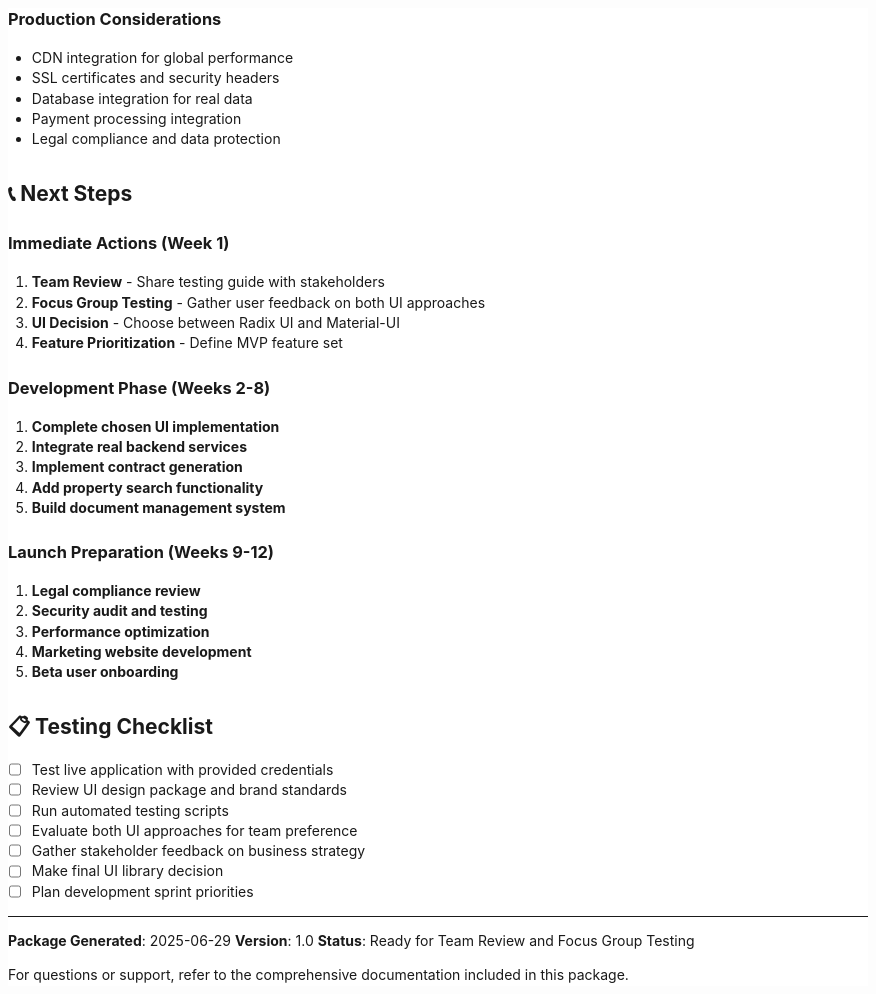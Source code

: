 ### Production Considerations
- CDN integration for global performance
- SSL certificates and security headers
- Database integration for real data
- Payment processing integration
- Legal compliance and data protection

## 📞 Next Steps

### Immediate Actions (Week 1)
1. **Team Review** - Share testing guide with stakeholders
2. **Focus Group Testing** - Gather user feedback on both UI approaches
3. **UI Decision** - Choose between Radix UI and Material-UI
4. **Feature Prioritization** - Define MVP feature set

### Development Phase (Weeks 2-8)
1. **Complete chosen UI implementation**
2. **Integrate real backend services**
3. **Implement contract generation**
4. **Add property search functionality**
5. **Build document management system**

### Launch Preparation (Weeks 9-12)
1. **Legal compliance review**
2. **Security audit and testing**
3. **Performance optimization**
4. **Marketing website development**
5. **Beta user onboarding**

## 📋 Testing Checklist

- [ ] Test live application with provided credentials
- [ ] Review UI design package and brand standards
- [ ] Run automated testing scripts
- [ ] Evaluate both UI approaches for team preference
- [ ] Gather stakeholder feedback on business strategy
- [ ] Make final UI library decision
- [ ] Plan development sprint priorities

---

**Package Generated**: 2025-06-29
**Version**: 1.0
**Status**: Ready for Team Review and Focus Group Testing

For questions or support, refer to the comprehensive documentation included in this package.

